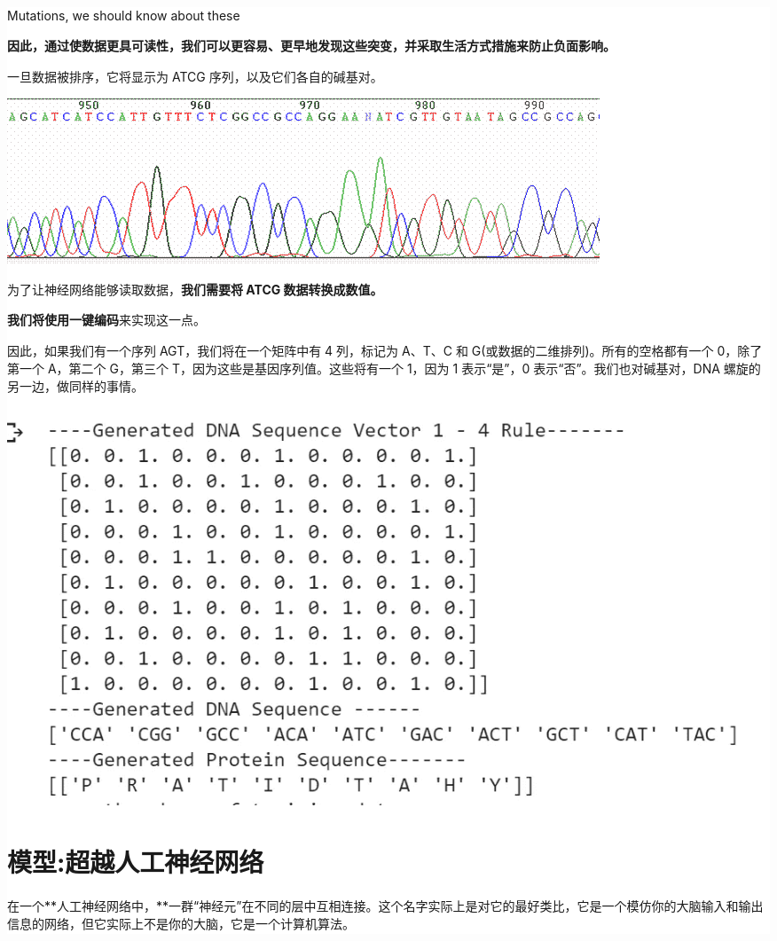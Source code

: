 Mutations, we should know about these

**因此，通过使数据更具可读性，我们可以更容易、更早地发现这些突变，并采取生活方式措施来防止负面影响。**

一旦数据被排序，它将显示为 ATCG 序列，以及它们各自的碱基对。

![](img/b4a383456d81f6a6b2c182a6b5f762e8.png)

为了让神经网络能够读取数据，**我们需要将 ATCG 数据转换成数值。**

**我们将使用一键编码**来实现这一点。

因此，如果我们有一个序列 AGT，我们将在一个矩阵中有 4 列，标记为 A、T、C 和 G(或数据的二维排列)。所有的空格都有一个 0，除了第一个 A，第二个 G，第三个 T，因为这些是基因序列值。这些将有一个 1，因为 1 表示“是”，0 表示“否”。我们也对碱基对，DNA 螺旋的另一边，做同样的事情。

![](img/33074c0cebb877fff8c9c1434eef8c01.png)

# 模型:超越人工神经网络

在一个**人工神经网络中，**一群“神经元”在不同的层中互相连接。这个名字实际上是对它的最好类比，它是一个模仿你的大脑输入和输出信息的网络，但它实际上不是你的大脑，它是一个计算机算法。
